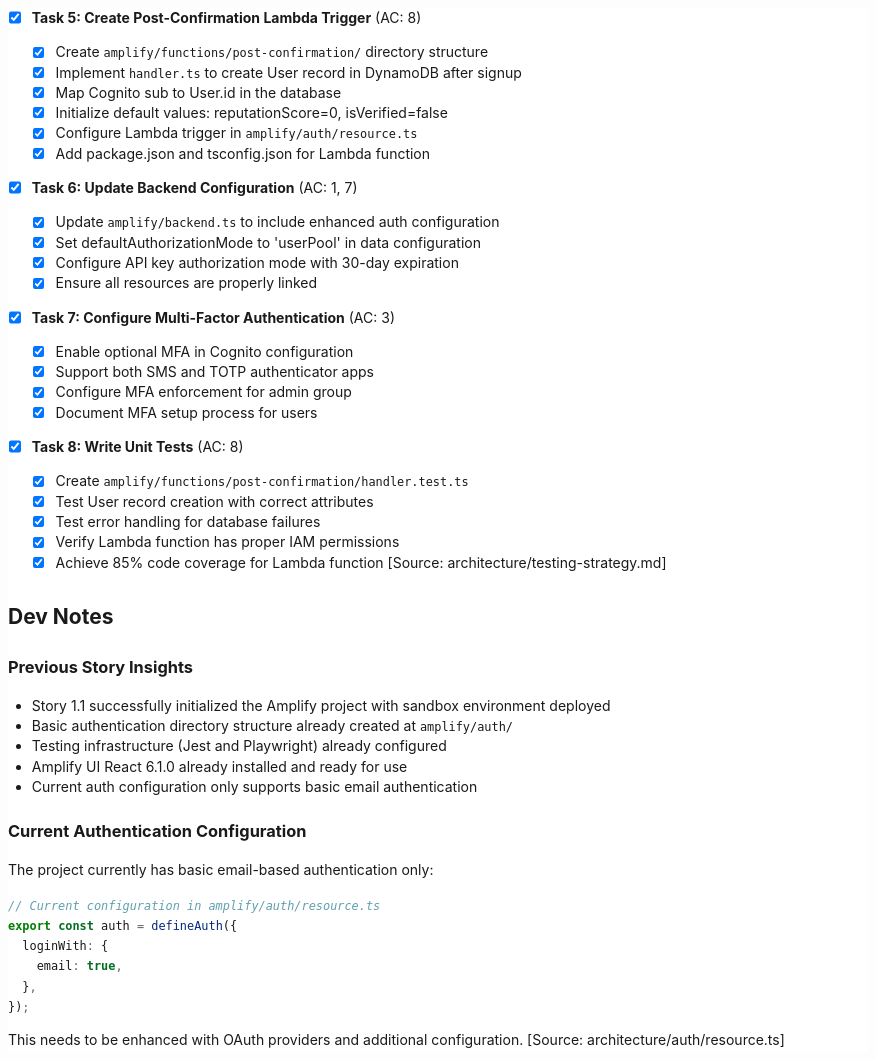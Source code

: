 - [x] **Task 5: Create Post-Confirmation Lambda Trigger** (AC: 8)

  - [x] Create `amplify/functions/post-confirmation/` directory structure
  - [x] Implement `handler.ts` to create User record in DynamoDB after signup
  - [x] Map Cognito sub to User.id in the database
  - [x] Initialize default values: reputationScore=0, isVerified=false
  - [x] Configure Lambda trigger in `amplify/auth/resource.ts`
  - [x] Add package.json and tsconfig.json for Lambda function

- [x] **Task 6: Update Backend Configuration** (AC: 1, 7)

  - [x] Update `amplify/backend.ts` to include enhanced auth configuration
  - [x] Set defaultAuthorizationMode to 'userPool' in data configuration
  - [x] Configure API key authorization mode with 30-day expiration
  - [x] Ensure all resources are properly linked

- [x] **Task 7: Configure Multi-Factor Authentication** (AC: 3)

  - [x] Enable optional MFA in Cognito configuration
  - [x] Support both SMS and TOTP authenticator apps
  - [x] Configure MFA enforcement for admin group
  - [x] Document MFA setup process for users

- [x] **Task 8: Write Unit Tests** (AC: 8)
  - [x] Create `amplify/functions/post-confirmation/handler.test.ts`
  - [x] Test User record creation with correct attributes
  - [x] Test error handling for database failures
  - [x] Verify Lambda function has proper IAM permissions
  - [x] Achieve 85% code coverage for Lambda function [Source: architecture/testing-strategy.md]

## Dev Notes

### Previous Story Insights

- Story 1.1 successfully initialized the Amplify project with sandbox environment deployed
- Basic authentication directory structure already created at `amplify/auth/`
- Testing infrastructure (Jest and Playwright) already configured
- Amplify UI React 6.1.0 already installed and ready for use
- Current auth configuration only supports basic email authentication

### Current Authentication Configuration

The project currently has basic email-based authentication only:

```typescript
// Current configuration in amplify/auth/resource.ts
export const auth = defineAuth({
  loginWith: {
    email: true,
  },
});
```

This needs to be enhanced with OAuth providers and additional configuration. [Source: architecture/auth/resource.ts]
